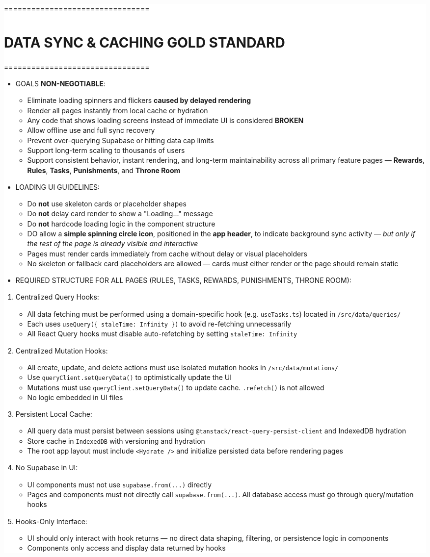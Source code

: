 ================================
# DATA SYNC & CACHING GOLD STANDARD
================================

- GOALS **NON-NEGOTIABLE**:
	- Eliminate loading spinners and flickers **caused by delayed rendering**
	- Render all pages instantly from local cache or hydration
	- Any code that shows loading screens instead of immediate UI is considered **BROKEN**
	- Allow offline use and full sync recovery
	- Prevent over-querying Supabase or hitting data cap limits
	- Support long-term scaling to thousands of users
	- Support consistent behavior, instant rendering, and long-term maintainability across all primary feature pages — **Rewards**, **Rules**, **Tasks**, **Punishments**, and **Throne Room**

- LOADING UI GUIDELINES:
	- Do **not** use skeleton cards or placeholder shapes
	- Do **not** delay card render to show a "Loading..." message
	- Do **not** hardcode loading logic in the component structure
	- DO allow a **simple spinning circle icon**, positioned in the **app header**, to indicate background sync activity — *but only if the rest of the page is already visible and interactive*
	- Pages must render cards immediately from cache without delay or visual placeholders
	- No skeleton or fallback card placeholders are allowed — cards must either render or the page should remain static

- REQUIRED STRUCTURE FOR ALL PAGES (RULES, TASKS, REWARDS, PUNISHMENTS, THRONE ROOM):

1. Centralized Query Hooks:
	- All data fetching must be performed using a domain-specific hook (e.g. `useTasks.ts`) located in `/src/data/queries/`
	- Each uses `useQuery({ staleTime: Infinity })` to avoid re-fetching unnecessarily
	- All React Query hooks must disable auto-refetching by setting `staleTime: Infinity`

2. Centralized Mutation Hooks:
	- All create, update, and delete actions must use isolated mutation hooks in `/src/data/mutations/`
	- Use `queryClient.setQueryData()` to optimistically update the UI
	- Mutations must use `queryClient.setQueryData()` to update cache. `.refetch()` is not allowed
	- No logic embedded in UI files

3. Persistent Local Cache:
	- All query data must persist between sessions using `@tanstack/react-query-persist-client` and IndexedDB hydration
	- Store cache in `IndexedDB` with versioning and hydration
	- The root app layout must include `<Hydrate />` and initialize persisted data before rendering pages

4. No Supabase in UI:
	- UI components must not use `supabase.from(...)` directly
	- Pages and components must not directly call `supabase.from(...)`. All database access must go through query/mutation hooks

5. Hooks-Only Interface:
	- UI should only interact with hook returns — no direct data shaping, filtering, or persistence logic in components
	- Components only access and display data returned by hooks
